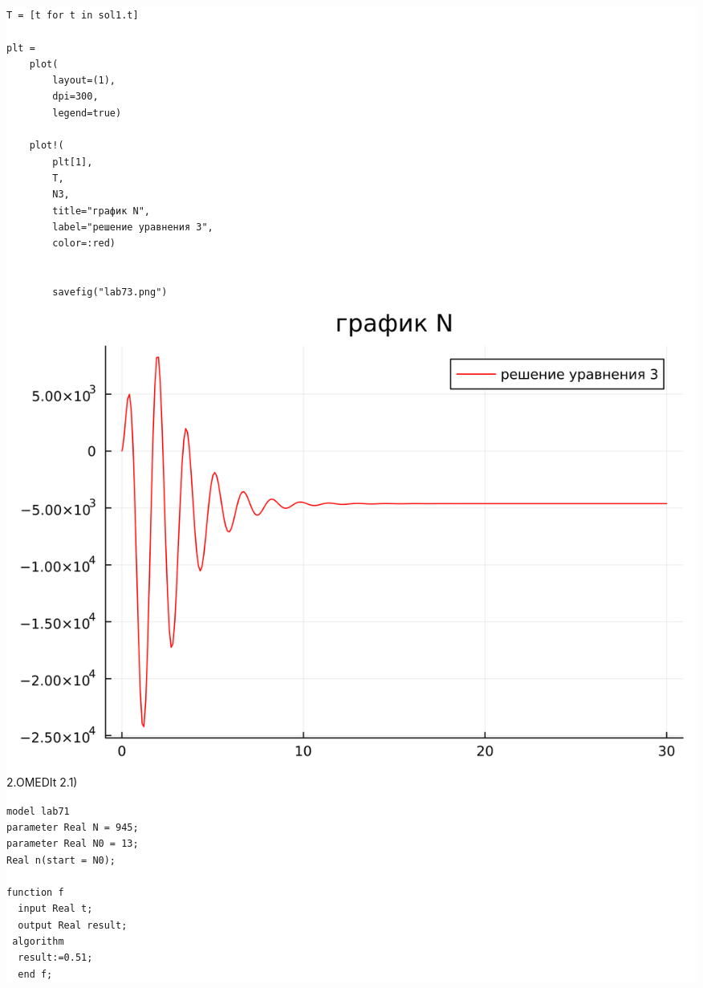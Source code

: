 ```
T = [t for t in sol1.t]

plt = 
    plot(
        layout=(1),
        dpi=300,
        legend=true)
        
    plot!(
        plt[1],
        T,
        N3,
        title="график N",
        label="решение уравнения 3",
        color=:red)
    

        savefig("lab73.png")
```
![Рисунок 3](image/lab73.png)
2.OMEDIt
2.1)
```
model lab71
parameter Real N = 945;
parameter Real N0 = 13;
Real n(start = N0);

function f
  input Real t;
  output Real result;
 algorithm
  result:=0.51;
  end f;
```